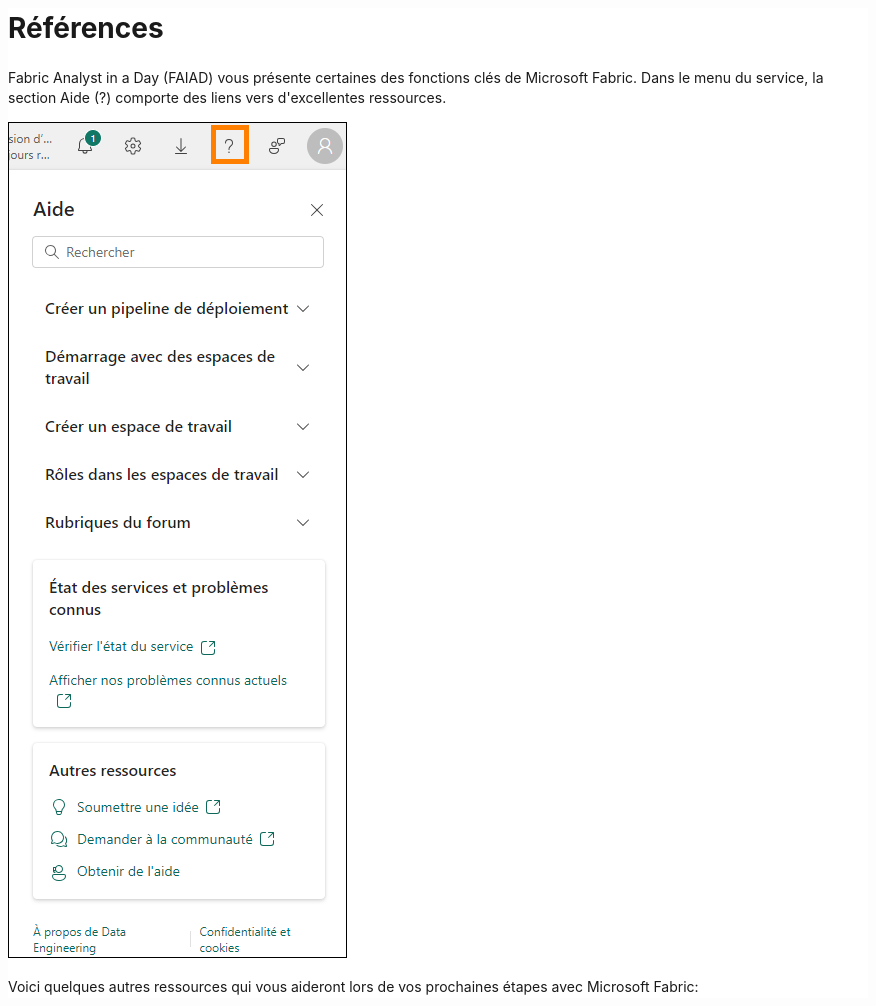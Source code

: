 # Références

Fabric Analyst in a Day (FAIAD) vous présente certaines des fonctions
clés de Microsoft Fabric. Dans le menu du service, la section Aide (?)
comporte des liens vers d'excellentes ressources.

![](../media/lab-05/image51.png)

Voici quelques autres ressources qui vous aideront lors de vos
prochaines étapes avec Microsoft Fabric:
